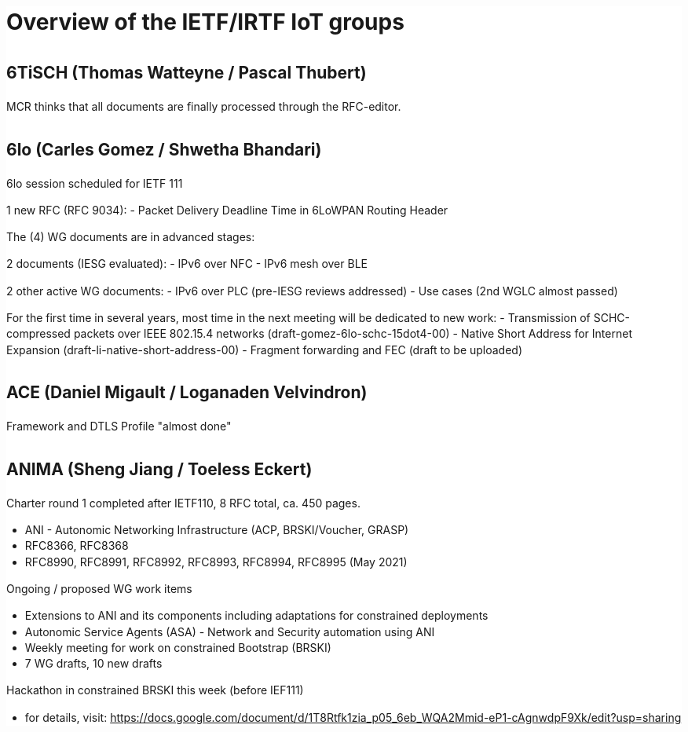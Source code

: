 


# Overview of the IETF/IRTF IoT groups

## 6TiSCH (Thomas Watteyne / Pascal Thubert)

MCR thinks that all documents are finally processed through the RFC-editor.

## 6lo (Carles Gomez / Shwetha Bhandari)

6lo session scheduled for IETF 111

1 new RFC (RFC 9034):
      - Packet Delivery Deadline Time in 6LoWPAN Routing Header

The (4) WG documents are in advanced stages:

  2 documents (IESG evaluated):
      - IPv6 over NFC 
      - IPv6 mesh over BLE

  2 other active WG documents:
      - IPv6 over PLC (pre-IESG reviews addressed)
      - Use cases (2nd WGLC almost passed)

For the first time in several years, most time in the next meeting will be dedicated to new work:
    - Transmission of SCHC-compressed packets over IEEE 802.15.4 networks (draft-gomez-6lo-schc-15dot4-00)
    - Native Short Address for Internet Expansion (draft-li-native-short-address-00)
    - Fragment forwarding and FEC (draft to be uploaded)
    



## ACE (Daniel Migault / Loganaden Velvindron)

Framework and DTLS Profile "almost done"

## ANIMA (Sheng Jiang / Toeless Eckert)

Charter round 1 completed after IETF110, 8 RFC total, ca. 450 pages.
- ANI - Autonomic Networking Infrastructure (ACP, BRSKI/Voucher, GRASP)
- RFC8366, RFC8368
- RFC8990, RFC8991, RFC8992, RFC8993, RFC8994, RFC8995 (May 2021)

Ongoing / proposed WG work items
- Extensions to ANI and its components including adaptations for constrained deployments
- Autonomic Service Agents (ASA) - Network and Security automation using ANI
- Weekly meeting for work on constrained Bootstrap (BRSKI)
- 7 WG drafts, 10 new drafts

Hackathon in constrained BRSKI this week (before IEF111)
- for details, visit: https://docs.google.com/document/d/1T8Rtfk1zia_p05_6eb_WQA2Mmid-eP1-cAgnwdpF9Xk/edit?usp=sharing
